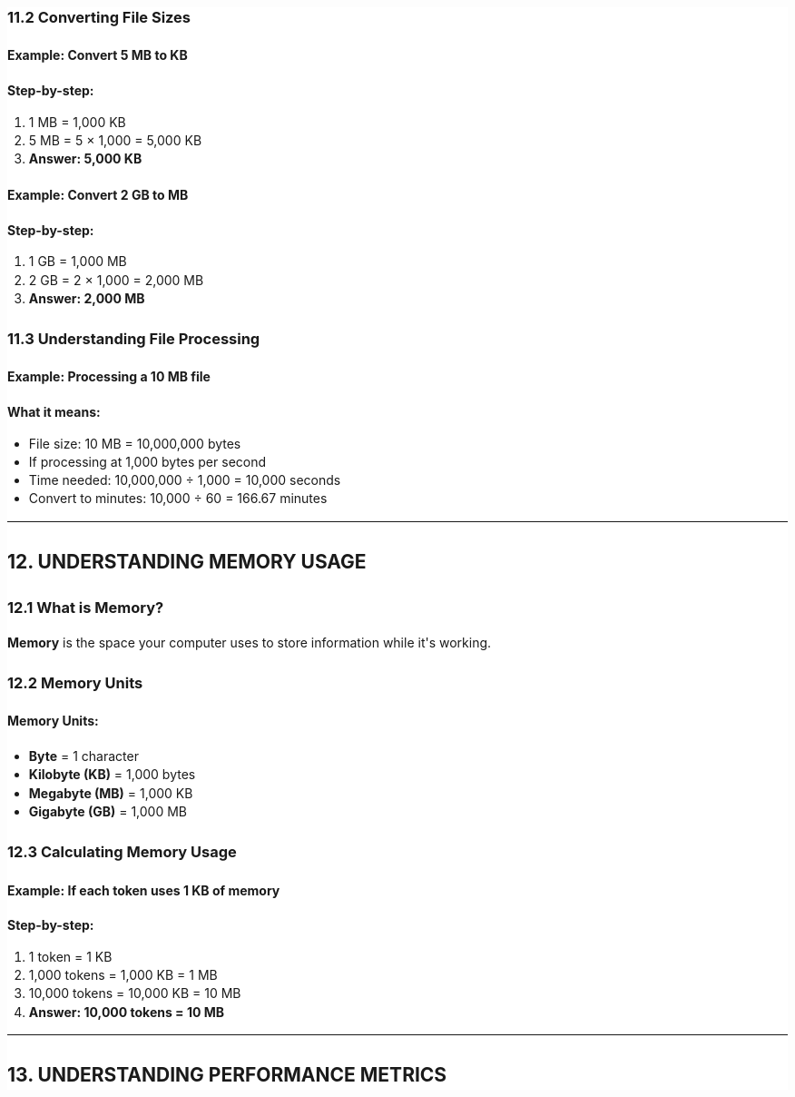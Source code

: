 ### 11.2 Converting File Sizes

#### **Example: Convert 5 MB to KB**
**Step-by-step:**
1. 1 MB = 1,000 KB
2. 5 MB = 5 × 1,000 = 5,000 KB
3. **Answer: 5,000 KB**

#### **Example: Convert 2 GB to MB**
**Step-by-step:**
1. 1 GB = 1,000 MB
2. 2 GB = 2 × 1,000 = 2,000 MB
3. **Answer: 2,000 MB**

### 11.3 Understanding File Processing

#### **Example: Processing a 10 MB file**
**What it means:**
- File size: 10 MB = 10,000,000 bytes
- If processing at 1,000 bytes per second
- Time needed: 10,000,000 ÷ 1,000 = 10,000 seconds
- Convert to minutes: 10,000 ÷ 60 = 166.67 minutes

---

## 12. UNDERSTANDING MEMORY USAGE

### 12.1 What is Memory?
**Memory** is the space your computer uses to store information while it's working.

### 12.2 Memory Units

#### **Memory Units:**
- **Byte** = 1 character
- **Kilobyte (KB)** = 1,000 bytes
- **Megabyte (MB)** = 1,000 KB
- **Gigabyte (GB)** = 1,000 MB

### 12.3 Calculating Memory Usage

#### **Example: If each token uses 1 KB of memory**
**Step-by-step:**
1. 1 token = 1 KB
2. 1,000 tokens = 1,000 KB = 1 MB
3. 10,000 tokens = 10,000 KB = 10 MB
4. **Answer: 10,000 tokens = 10 MB**

---

## 13. UNDERSTANDING PERFORMANCE METRICS
